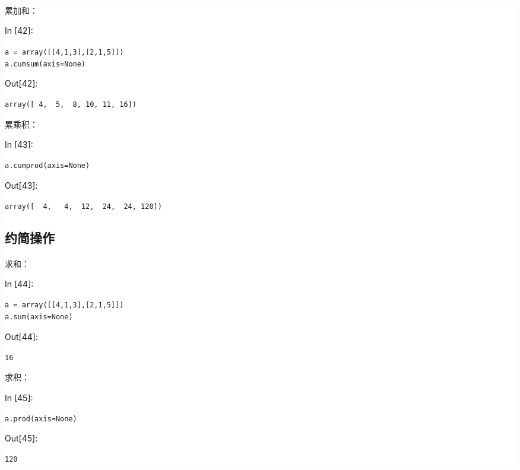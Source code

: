 累加和：

In [42]:

```
a = array([[4,1,3],[2,1,5]])
a.cumsum(axis=None)

```

Out[42]:

```
array([ 4,  5,  8, 10, 11, 16])
```

累乘积：

In [43]:

```
a.cumprod(axis=None)

```

Out[43]:

```
array([  4,   4,  12,  24,  24, 120])
```

## 约简操作

求和：

In [44]:

```
a = array([[4,1,3],[2,1,5]])
a.sum(axis=None)

```

Out[44]:

```
16
```

求积：

In [45]:

```
a.prod(axis=None)

```

Out[45]:

```
120
```
